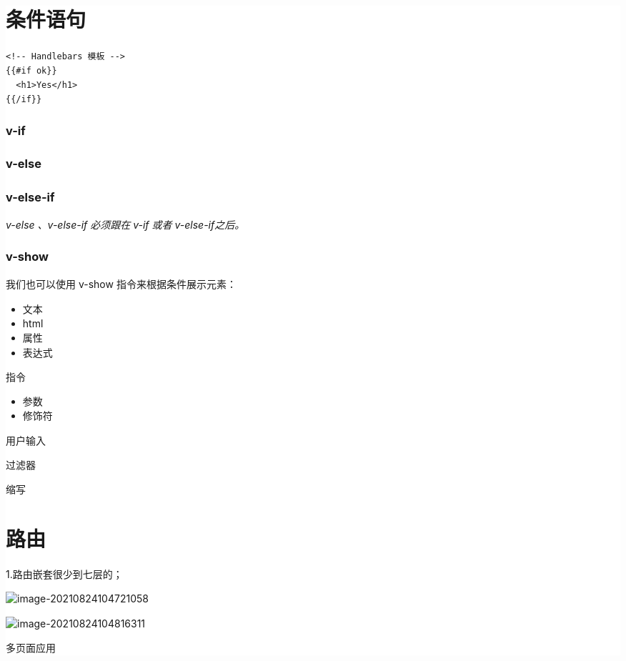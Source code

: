# 条件语句

```
<!-- Handlebars 模板 -->
{{#if ok}}
  <h1>Yes</h1>
{{/if}}
```

### v-if



### v-else



### v-else-if

*v-else 、v-else-if 必须跟在 v-if 或者 v-else-if之后。*

### v-show

我们也可以使用 v-show 指令来根据条件展示元素：





- 文本
- html
- 属性
- 表达式

指令

- 参数
- 修饰符

用户输入

过滤器

缩写

# 路由

1.路由嵌套很少到七层的；

![image-20210824104721058](C:\Users\Carrie_Lee\AppData\Roaming\Typora\typora-user-images\image-20210824104721058.png)



![image-20210824104816311](C:\Users\Carrie_Lee\AppData\Roaming\Typora\typora-user-images\image-20210824104816311.png)



多页面应用
